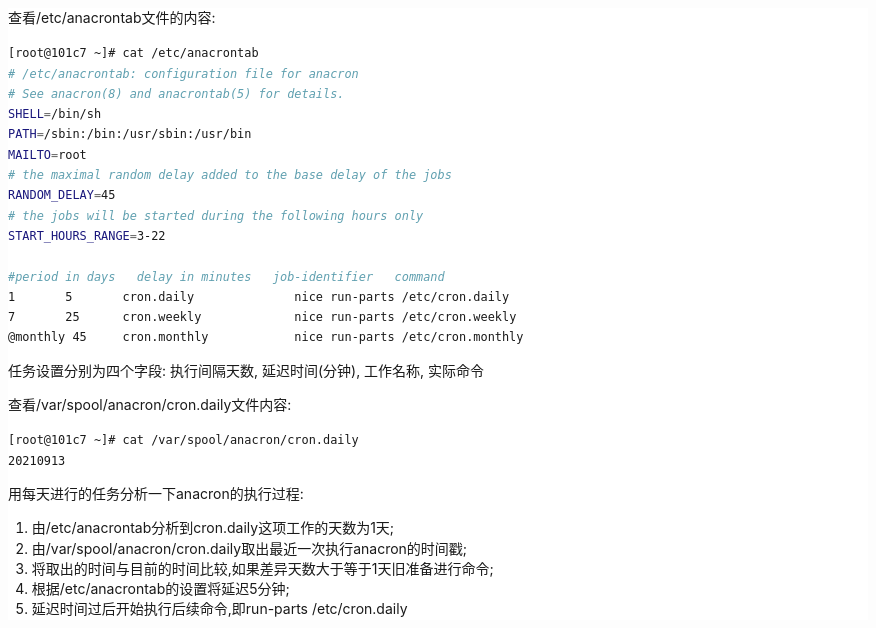 查看/etc/anacrontab文件的内容:

```sh
[root@101c7 ~]# cat /etc/anacrontab 
# /etc/anacrontab: configuration file for anacron
# See anacron(8) and anacrontab(5) for details.
SHELL=/bin/sh
PATH=/sbin:/bin:/usr/sbin:/usr/bin
MAILTO=root
# the maximal random delay added to the base delay of the jobs
RANDOM_DELAY=45
# the jobs will be started during the following hours only
START_HOURS_RANGE=3-22

#period in days   delay in minutes   job-identifier   command
1       5       cron.daily              nice run-parts /etc/cron.daily
7       25      cron.weekly             nice run-parts /etc/cron.weekly
@monthly 45     cron.monthly            nice run-parts /etc/cron.monthly
```

任务设置分别为四个字段: 执行间隔天数, 延迟时间(分钟), 工作名称, 实际命令

查看/var/spool/anacron/cron.daily文件内容:

```sh
[root@101c7 ~]# cat /var/spool/anacron/cron.daily
20210913
```

用每天进行的任务分析一下anacron的执行过程:

1. 由/etc/anacrontab分析到cron.daily这项工作的天数为1天;
2. 由/var/spool/anacron/cron.daily取出最近一次执行anacron的时间戳;
3. 将取出的时间与目前的时间比较,如果差异天数大于等于1天旧准备进行命令;
4. 根据/etc/anacrontab的设置将延迟5分钟;
5. 延迟时间过后开始执行后续命令,即run-parts /etc/cron.daily

 

 

 

 

 